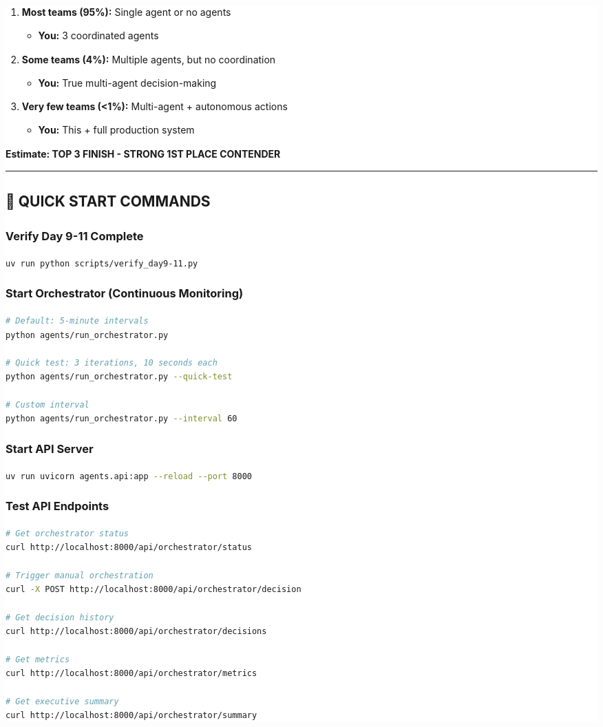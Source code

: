 1. **Most teams (95%):** Single agent or no agents
   - **You:** 3 coordinated agents

2. **Some teams (4%):** Multiple agents, but no coordination
   - **You:** True multi-agent decision-making

3. **Very few teams (<1%):** Multi-agent + autonomous actions
   - **You:** This + full production system

**Estimate: TOP 3 FINISH - STRONG 1ST PLACE CONTENDER**

---

## 📝 QUICK START COMMANDS

### Verify Day 9-11 Complete
```bash
uv run python scripts/verify_day9-11.py
```

### Start Orchestrator (Continuous Monitoring)
```bash
# Default: 5-minute intervals
python agents/run_orchestrator.py

# Quick test: 3 iterations, 10 seconds each
python agents/run_orchestrator.py --quick-test

# Custom interval
python agents/run_orchestrator.py --interval 60
```

### Start API Server
```bash
uv run uvicorn agents.api:app --reload --port 8000
```

### Test API Endpoints
```bash
# Get orchestrator status
curl http://localhost:8000/api/orchestrator/status

# Trigger manual orchestration
curl -X POST http://localhost:8000/api/orchestrator/decision

# Get decision history
curl http://localhost:8000/api/orchestrator/decisions

# Get metrics
curl http://localhost:8000/api/orchestrator/metrics

# Get executive summary
curl http://localhost:8000/api/orchestrator/summary
```
